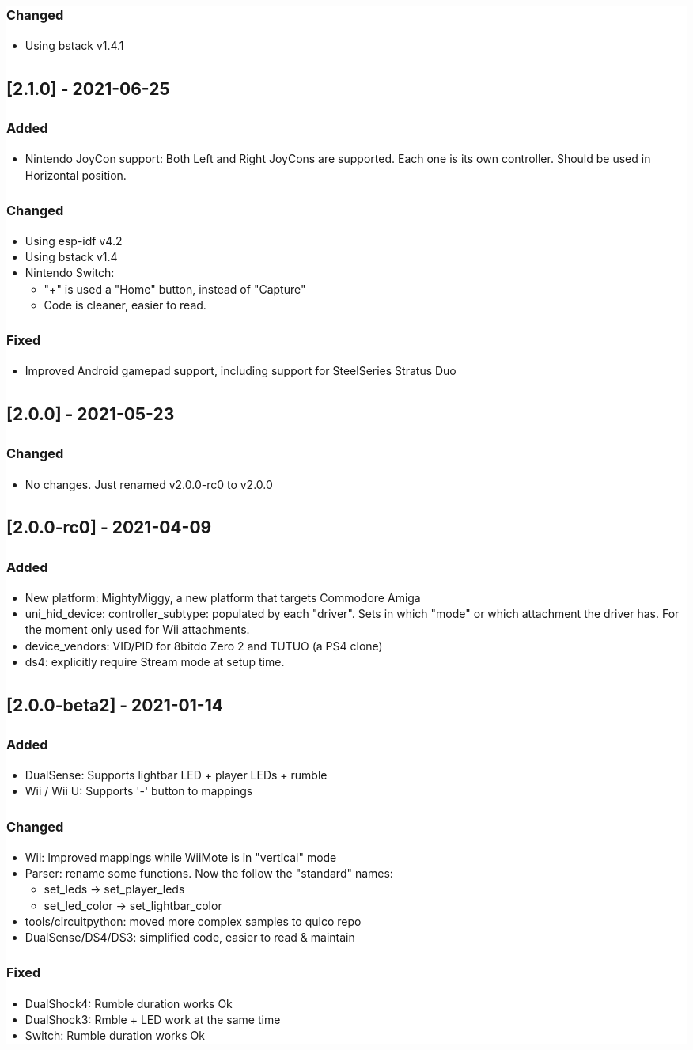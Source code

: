 ### Changed
- Using bstack v1.4.1

## [2.1.0] - 2021-06-25
### Added
- Nintendo JoyCon support: Both Left and Right JoyCons are supported.
      Each one is its own controller. Should be used in Horizontal position.

### Changed
- Using esp-idf v4.2
- Using bstack v1.4
- Nintendo Switch:
  - "+" is used a "Home" button, instead of "Capture"
  - Code is cleaner, easier to read.

### Fixed
- Improved Android gamepad support, including support for SteelSeries Stratus Duo

## [2.0.0] - 2021-05-23
### Changed
- No changes. Just renamed v2.0.0-rc0 to v2.0.0

## [2.0.0-rc0] - 2021-04-09
### Added
- New platform: MightyMiggy, a new platform that targets Commodore Amiga
- uni_hid_device: controller_subtype: populated by each "driver".
                  Sets in which "mode" or which attachment the driver has.
                  For the moment only used for Wii attachments.
- device_vendors: VID/PID for 8bitdo Zero 2 and TUTUO (a PS4 clone)
- ds4: explicitly require Stream mode at setup time.

## [2.0.0-beta2] - 2021-01-14
### Added
- DualSense: Supports lightbar LED + player LEDs + rumble
- Wii / Wii U: Supports '-' button to mappings

### Changed
- Wii: Improved mappings while WiiMote is in "vertical" mode
- Parser: rename some functions. Now the follow the "standard" names:
  - set_leds -> set_player_leds
  - set_led_color -> set_lightbar_color
- tools/circuitpython: moved more complex samples to [quico repo][quico]
- DualSense/DS4/DS3: simplified code, easier to read & maintain

### Fixed
- DualShock4: Rumble duration works Ok
- DualShock3: Rmble + LED work at the same time
- Switch: Rumble duration works Ok


[bluepad32_logo]: https://github.com/ricardoquesada/bluepad32/blob/5af12059f4b93ed70c704f8736b7e437269a23ad/docs/images/bluepad32_logo_ok_280.png?raw=true
[github_issue_85]: https://github.com/ricardoquesada/bluepad32/issues/85
[github_issue_86]: https://github.com/ricardoquesada/bluepad32/issues/86
[github_issue_69]: https://github.com/ricardoquesada/bluepad32/issues/69
[github_issue_77]: https://github.com/ricardoquesada/bluepad32/issues/77
[github_issue_83]: https://github.com/ricardoquesada/bluepad32/issues/83
[gitlab_issue_36]: https://gitlab.com/ricardoquesada/bluepad32/-/issues/36
[github_issue_65]: https://github.com/ricardoquesada/bluepad32/issues/65#issuecomment-1987046804
[github_issue_68]: https://github.com/ricardoquesada/bluepad32/issues/68
[github_issue_41]: https://github.com/ricardoquesada/bluepad32/issues/41
[github_issue_42]: https://github.com/ricardoquesada/bluepad32/issues/42
[gitlab_issue_26]: https://gitlab.com/ricardoquesada/bluepad32/-/issues/26
[bluepad32-arduino-template]: https://github.com/ricardoquesada/esp-idf-arduino-bluepad32-template
[github_issue_61]: https://github.com/ricardoquesada/bluepad32/issues/61
[github_arduino_issue_8]: https://github.com/ricardoquesada/bluepad32-arduino/issues/8
[github_issue_50]: https://github.com/ricardoquesada/bluepad32/issues/50
[github_issue_48]: https://github.com/ricardoquesada/bluepad32/issues/48
[gitlab_issue_22]: https://gitlab.com/ricardoquesada/bluepad32/-/issues/22
[gitlab_issue_33]: https://gitlab.com/ricardoquesada/bluepad32/-/issues/33
[gitlab_issue_34]: https://gitlab.com/ricardoquesada/bluepad32/-/issues/34
[gitlab_issue_35]: https://gitlab.com/ricardoquesada/bluepad32/-/issues/35
[gitlab_issue_37]: https://gitlab.com/ricardoquesada/bluepad32/-/issues/37
[github_issue_44]: https://github.com/ricardoquesada/bluepad32/issues/44
[github_ba_issue_7]: https://github.com/ricardoquesada/bluepad32-arduino/issues/7
[joy2bplus]: https://github.com/ascrnet/Joy2Bplus
[gitlab_issue_28]: https://gitlab.com/ricardoquesada/bluepad32/-/issues/28
[github_issue_36]: https://github.com/ricardoquesada/bluepad32/issues/36
[bluepad32_arduino_issue5]: https://gitlab.com/ricardoquesada/bluepad32-arduino/-/issues/5
[plat_arduino.md]: https://gitlab.com/ricardoquesada/bluepad32/-/blob/main/docs/plat_arduino.md
[github_issue_25]: https://github.com/ricardoquesada/bluepad32/issues/25
[github_issue_26]: https://github.com/ricardoquesada/bluepad32/issues/26
[gitlab_bug_21]: https://gitlab.com/ricardoquesada/bluepad32/-/issues/21
[github_issue_20]: https://github.com/ricardoquesada/bluepad32/issues/20
[gitlab_uni_issue_10]: https://gitlab.com/ricardoquesada/unijoysticle2/-/issues/10
[github_issue_21]: https://github.com/ricardoquesada/bluepad32/issues/21
[supported_mice]: https://gitlab.com/ricardoquesada/bluepad32/-/blob/develop/docs/supported_mice.md
[gitlab_bug_14]: https://gitlab.com/ricardoquesada/bluepad32/-/issues/14
[gitlab_bug_15]: https://gitlab.com/ricardoquesada/bluepad32/-/issues/15
[gitlab_bp32_arduino_03]: https://gitlab.com/ricardoquesada/bluepad32-arduino/-/issues/3
[gitlab_bug_10]: https://gitlab.com/ricardoquesada/bluepad32/-/issues/10
[gitlab_bug_11]: https://gitlab.com/ricardoquesada/bluepad32/-/issues/11
[quico]: https://gitlab.com/ricardoquesada/quico
